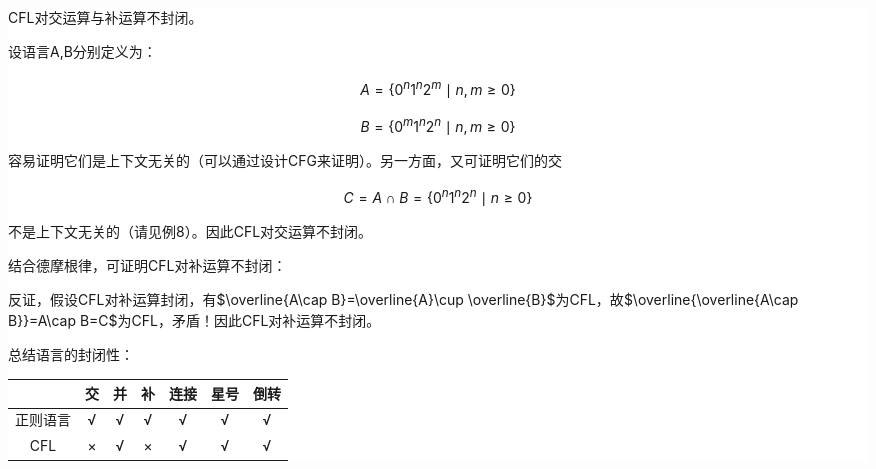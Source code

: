 CFL对交运算与补运算不封闭。

设语言A,B分别定义为：

$$
A=\left\{0^n1^n2^m\mid n,m\geq 0\right\}
$$

$$
B=\left\{0^m1^n2^n\mid n,m\geq 0\right\}
$$

容易证明它们是上下文无关的（可以通过设计CFG来证明）。另一方面，又可证明它们的交

$$
C=A\cap B=\left\{0^n1^n2^n\mid n\geq 0\right\}
$$

不是上下文无关的（请见例8）。因此CFL对交运算不封闭。

结合德摩根律，可证明CFL对补运算不封闭：

反证，假设CFL对补运算封闭，有$\overline{A\cap B}=\overline{A}\cup \overline{B}$为CFL，故$\overline{\overline{A\cap B}}=A\cap B=C$为CFL，矛盾！因此CFL对补运算不封闭。

总结语言的封闭性：

| |交|并|补|连接|星号|倒转|
|:--:|:--:|:--:|:--:|:--:|:--:|:--:|
|正则语言|√|√|√|√|√|√|
|CFL|×|√|×|√|√|√|